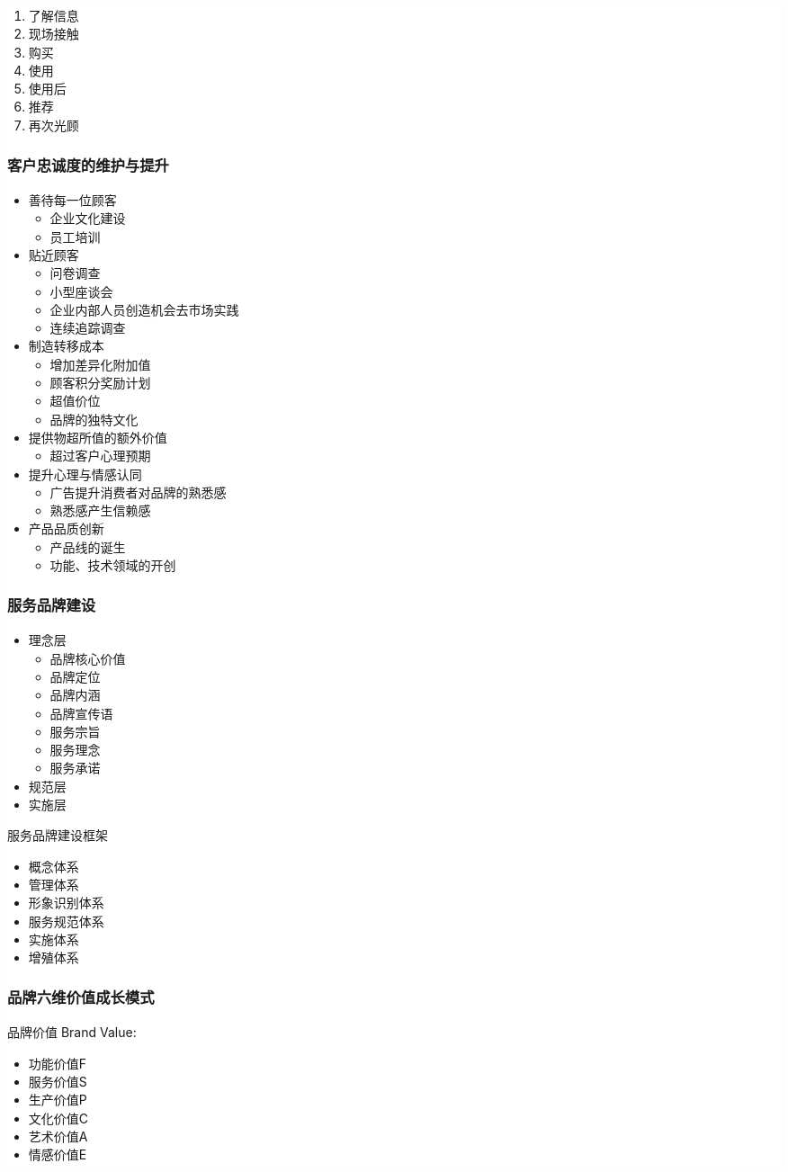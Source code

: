 1. 了解信息
2. 现场接触
3. 购买
4. 使用
5. 使用后
6. 推荐
7. 再次光顾

### 客户忠诚度的维护与提升

- 善待每一位顾客
  - 企业文化建设
  - 员工培训
- 贴近顾客
  - 问卷调查
  - 小型座谈会
  - 企业内部人员创造机会去市场实践
  - 连续追踪调查
- 制造转移成本
  - 增加差异化附加值
  - 顾客积分奖励计划
  - 超值价位
  - 品牌的独特文化
- 提供物超所值的额外价值
  - 超过客户心理预期
- 提升心理与情感认同
  - 广告提升消费者对品牌的熟悉感
  - 熟悉感产生信赖感
- 产品品质创新
  - 产品线的诞生
  - 功能、技术领域的开创

### 服务品牌建设

- 理念层
  - 品牌核心价值
  - 品牌定位
  - 品牌内涵
  - 品牌宣传语
  - 服务宗旨
  - 服务理念
  - 服务承诺
- 规范层
- 实施层

服务品牌建设框架

- 概念体系
- 管理体系
- 形象识别体系
- 服务规范体系
- 实施体系
- 增殖体系

### 品牌六维价值成长模式

品牌价值 Brand Value:

- 功能价值F
- 服务价值S
- 生产价值P
- 文化价值C
- 艺术价值A
- 情感价值E
